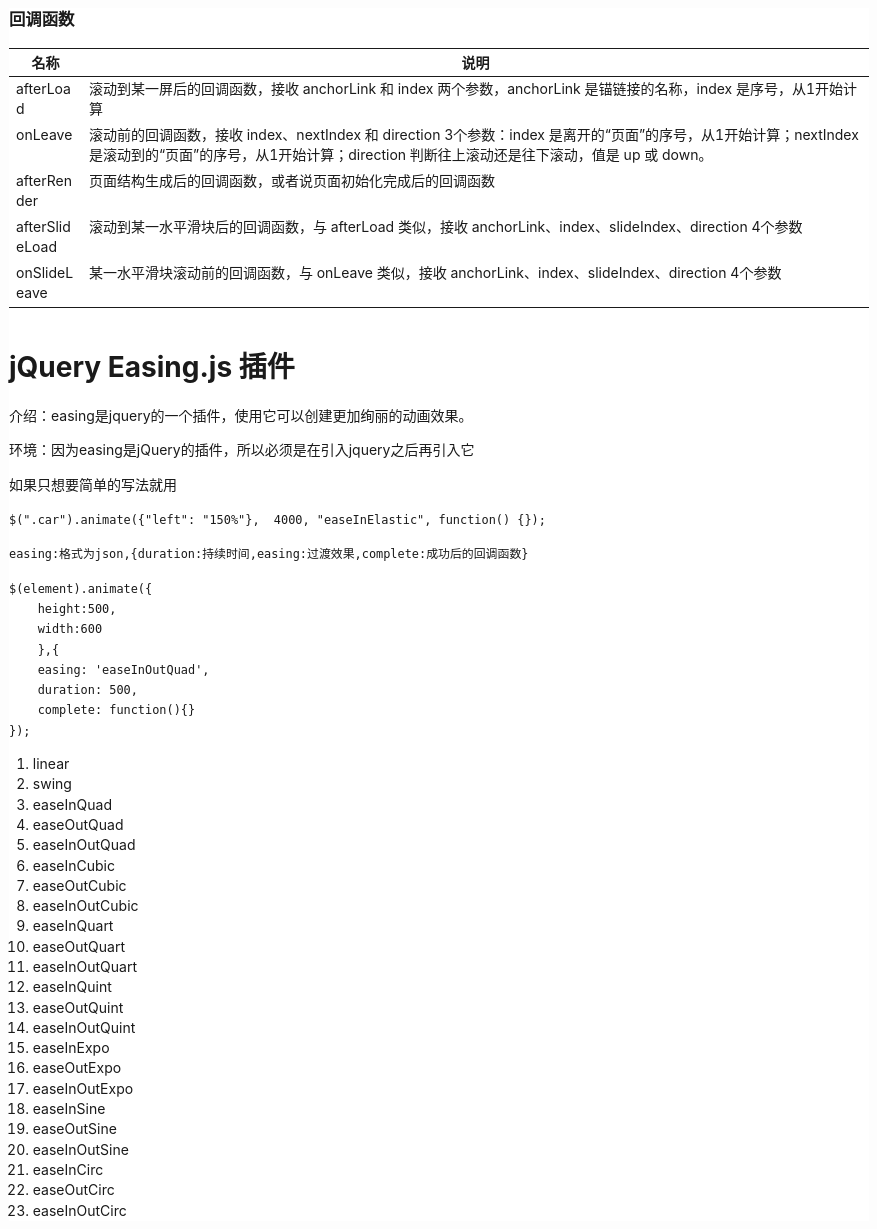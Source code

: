 ### 回调函数

| 名称             | 说明                                       |
| -------------- | ---------------------------------------- |
| afterLoad      | 滚动到某一屏后的回调函数，接收 anchorLink 和 index 两个参数，anchorLink 是锚链接的名称，index 是序号，从1开始计算 |
| onLeave        | 滚动前的回调函数，接收 index、nextIndex 和 direction 3个参数：index 是离开的“页面”的序号，从1开始计算；nextIndex 是滚动到的“页面”的序号，从1开始计算；direction 判断往上滚动还是往下滚动，值是 up 或 down。 |
| afterRender    | 页面结构生成后的回调函数，或者说页面初始化完成后的回调函数            |
| afterSlideLoad | 滚动到某一水平滑块后的回调函数，与 afterLoad 类似，接收 anchorLink、index、slideIndex、direction 4个参数 |
| onSlideLeave   | 某一水平滑块滚动前的回调函数，与 onLeave 类似，接收 anchorLink、index、slideIndex、direction 4个参数 |

#  jQuery Easing.js 插件

介绍：easing是jquery的一个插件，使用它可以创建更加绚丽的动画效果。

环境：因为easing是jQuery的插件，所以必须是在引入jquery之后再引入它

如果只想要简单的写法就用

```
$(".car").animate({"left": "150%"},  4000, "easeInElastic", function() {});

```

```
easing:格式为json,{duration:持续时间,easing:过渡效果,complete:成功后的回调函数}

```

```
$(element).animate({ 
    height:500, 
    width:600 
    },{ 
    easing: 'easeInOutQuad', 
    duration: 500, 
    complete: function(){} 
});

```

1. linear
2. swing
3. easeInQuad
4. easeOutQuad
5. easeInOutQuad
6. easeInCubic
7. easeOutCubic
8. easeInOutCubic
9. easeInQuart
10. easeOutQuart
11. easeInOutQuart
12. easeInQuint
13. easeOutQuint
14. easeInOutQuint
15. easeInExpo
16. easeOutExpo
17. easeInOutExpo
18. easeInSine
19. easeOutSine
20. easeInOutSine
21. easeInCirc
22. easeOutCirc
23. easeInOutCirc